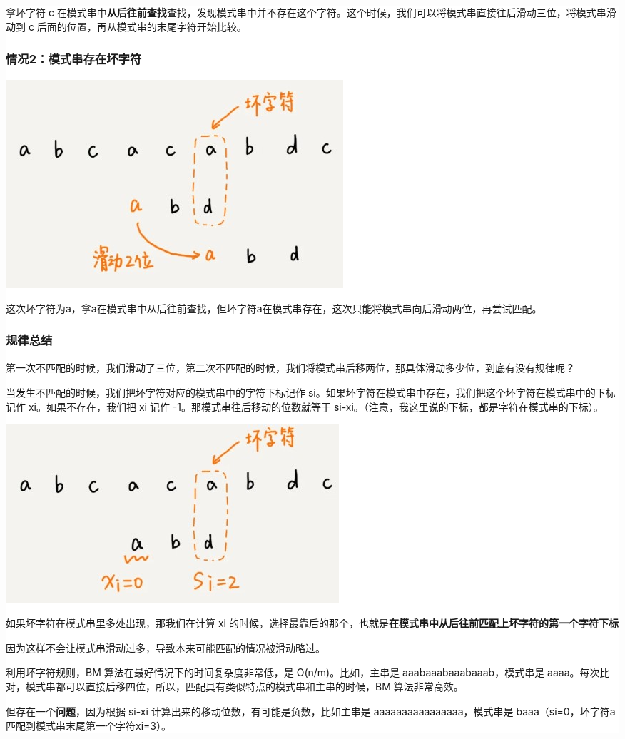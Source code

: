 拿坏字符 c 在模式串中**从后往前查找**查找，发现模式串中并不存在这个字符。这个时候，我们可以将模式串直接往后滑动三位，将模式串滑动到 c 后面的位置，再从模式串的末尾字符开始比较。

### 情况2：模式串存在坏字符

![bm4](assets/bm4.jpg)

这次坏字符为a，拿a在模式串中从后往前查找，但坏字符a在模式串存在，这次只能将模式串向后滑动两位，再尝试匹配。

### 规律总结

第一次不匹配的时候，我们滑动了三位，第二次不匹配的时候，我们将模式串后移两位，那具体滑动多少位，到底有没有规律呢？

当发生不匹配的时候，我们把坏字符对应的模式串中的字符下标记作 si。如果坏字符在模式串中存在，我们把这个坏字符在模式串中的下标记作 xi。如果不存在，我们把 xi 记作 -1。那模式串往后移动的位数就等于 si-xi。（注意，我这里说的下标，都是字符在模式串的下标）。

![bm5](assets/bm5.jpg)

如果坏字符在模式串里多处出现，那我们在计算 xi 的时候，选择最靠后的那个，也就是**在模式串中从后往前匹配上坏字符的第一个字符下标**

因为这样不会让模式串滑动过多，导致本来可能匹配的情况被滑动略过。

利用坏字符规则，BM 算法在最好情况下的时间复杂度非常低，是 O(n/m)。比如，主串是 aaabaaabaaabaaab，模式串是 aaaa。每次比对，模式串都可以直接后移四位，所以，匹配具有类似特点的模式串和主串的时候，BM 算法非常高效。

但存在一个**问题**，因为根据 si-xi 计算出来的移动位数，有可能是负数，比如主串是 aaaaaaaaaaaaaaaa，模式串是 baaa（si=0，坏字符a匹配到模式串末尾第一个字符xi=3）。
